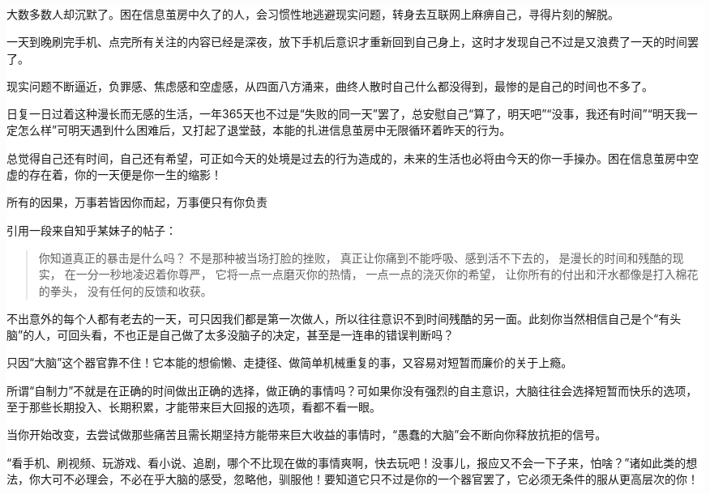 

大数多数人却沉默了。困在信息茧房中久了的人，会习惯性地逃避现实问题，转身去互联网上麻痹自己，寻得片刻的解脱。



一天到晚刷完手机、点完所有关注的内容已经是深夜，放下手机后意识才重新回到自己身上，这时才发现自己不过是又浪费了一天的时间罢了。



现实问题不断逼近，负罪感、焦虑感和空虚感，从四面八方涌来，曲终人散时自己什么都没得到，最惨的是自己的时间也不多了。




日复一日过着这种漫长而无感的生活，一年365天也不过是“失败的同一天”罢了，总安慰自己“算了，明天吧”“没事，我还有时间”“明天我一定怎么样”可明天遇到什么困难后，又打起了退堂鼓，本能的扎进信息茧房中无限循环着昨天的行为。





总觉得自己还有时间，自己还有希望，可正如今天的处境是过去的行为造成的，未来的生活也必将由今天的你一手操办。困在信息茧房中空虚的存在着，你的一天便是你一生的缩影！





所有的因果，万事若皆因你而起，万事便只有你负责







引用一段来自知乎某妹子的帖子：




>你知道真正的暴击是什么吗？
>不是那种被当场打脸的挫败，
>真正让你痛到不能呼吸、感到活不下去的，
>是漫长的时间和残酷的现实，
>在一分一秒地凌迟着你尊严，
>它将一点一点磨灭你的热情，
>一点一点的浇灭你的希望，
>让你所有的付出和汗水都像是打入棉花的拳头，
>没有任何的反馈和收获。


不出意外的每个人都有老去的一天，可只因我们都是第一次做人，所以往往意识不到时间残酷的另一面。此刻你当然相信自己是个“有头脑”的人，可回头看，不也正是自己做了太多没脑子的决定，甚至是一连串的错误判断吗？


只因“大脑”这个器官靠不住！它本能的想偷懒、走捷径、做简单机械重复的事，又容易对短暂而廉价的关于上瘾。



所谓“自制力”不就是在正确的时间做出正确的选择，做正确的事情吗？可如果你没有强烈的自主意识，大脑往往会选择短暂而快乐的选项，至于那些长期投入、长期积累，才能带来巨大回报的选项，看都不看一眼。



当你开始改变，去尝试做那些痛苦且需长期坚持方能带来巨大收益的事情时，“愚蠢的大脑”会不断向你释放抗拒的信号。



“看手机、刷视频、玩游戏、看小说、追剧，哪个不比现在做的事情爽啊，快去玩吧！没事儿，报应又不会一下子来，怕啥？”诸如此类的想法，你大可不必理会，不必在乎大脑的感受，忽略他，驯服他！要知道它只不过是你的一个器官罢了，它必须无条件的服从更高层次的你！


